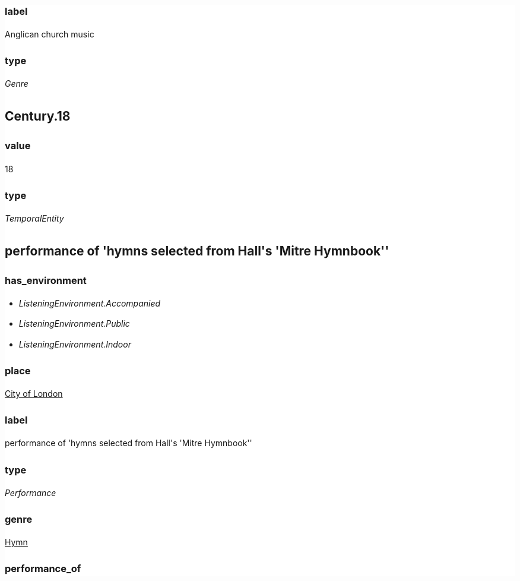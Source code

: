 ### label


Anglican church music

### type


*Genre*

## Century.18

### value


18

### type


*TemporalEntity*

## performance of 'hymns selected from Hall's 'Mitre Hymnbook''

### has_environment

 - *ListeningEnvironment.Accompanied*

 - *ListeningEnvironment.Public*

 - *ListeningEnvironment.Indoor*

### place


[City of London](#City-of-London)

### label


performance of 'hymns selected from Hall's 'Mitre Hymnbook''

### type


*Performance*

### genre


[Hymn](#Hymn)

### performance_of

